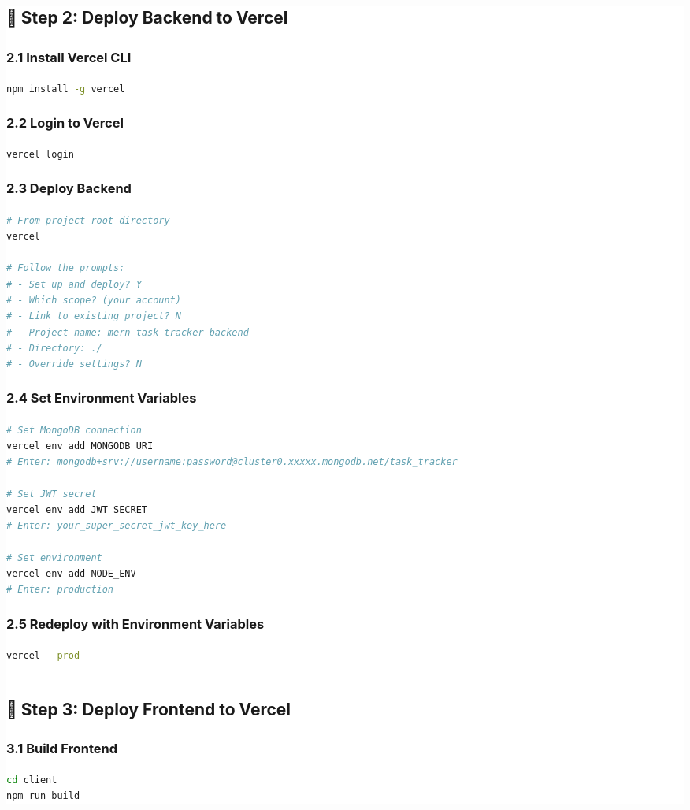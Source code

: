 ## 🚀 **Step 2: Deploy Backend to Vercel**

### **2.1 Install Vercel CLI**
```bash
npm install -g vercel
```

### **2.2 Login to Vercel**
```bash
vercel login
```

### **2.3 Deploy Backend**
```bash
# From project root directory
vercel

# Follow the prompts:
# - Set up and deploy? Y
# - Which scope? (your account)
# - Link to existing project? N
# - Project name: mern-task-tracker-backend
# - Directory: ./
# - Override settings? N
```

### **2.4 Set Environment Variables**
```bash
# Set MongoDB connection
vercel env add MONGODB_URI
# Enter: mongodb+srv://username:password@cluster0.xxxxx.mongodb.net/task_tracker

# Set JWT secret
vercel env add JWT_SECRET
# Enter: your_super_secret_jwt_key_here

# Set environment
vercel env add NODE_ENV
# Enter: production
```

### **2.5 Redeploy with Environment Variables**
```bash
vercel --prod
```

---

## 🎨 **Step 3: Deploy Frontend to Vercel**

### **3.1 Build Frontend**
```bash
cd client
npm run build
```

